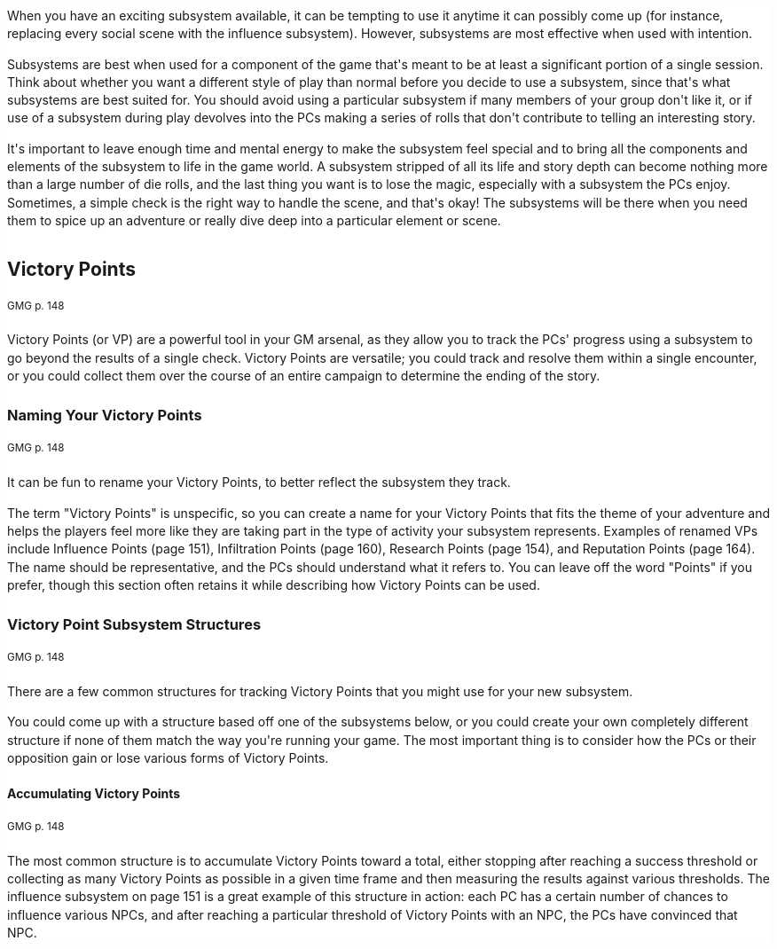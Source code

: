 When you have an exciting subsystem available, it can be tempting to use it anytime it can possibly come up (for instance, replacing every social scene with the influence subsystem). However, subsystems are most effective when used with intention.

Subsystems are best when used for a component of the game that's meant to be at least a significant portion of a single session. Think about whether you want a different style of play than normal before you decide to use a subsystem, since that's what subsystems are best suited for. You should avoid using a particular subsystem if many members of your group don't like it, or if use of a subsystem during play devolves into the PCs making a series of rolls that don't contribute to telling an interesting story.

It's important to leave enough time and mental energy to make the subsystem feel special and to bring all the components and elements of the subsystem to life in the game world. A subsystem stripped of all its life and story depth can become nothing more than a large number of die rolls, and the last thing you want is to lose the magic, especially with a subsystem the PCs enjoy. Sometimes, a simple check is the right way to handle the scene, and that's okay! The subsystems will be there when you need them to spice up an adventure or really dive deep into a particular element or scene.

## Victory Points
<sup>GMG p. 148</sup>

Victory Points (or VP) are a powerful tool in your GM arsenal, as they allow you to track the PCs' progress using a subsystem to go beyond the results of a single check. Victory Points are versatile; you could track and resolve them within a single encounter, or you could collect them over the course of an entire campaign to determine the ending of the story.

### Naming Your Victory Points
<sup>GMG p. 148</sup>

It can be fun to rename your Victory Points, to better reflect the subsystem they track.

The term "Victory Points" is unspecific, so you can create a name for your Victory Points that fits the theme of your adventure and helps the players feel more like they are taking part in the type of activity your subsystem represents. Examples of renamed VPs include Influence Points (page 151), Infiltration Points (page 160), Research Points (page 154), and Reputation Points (page 164). The name should be representative, and the PCs should understand what it refers to. You can leave off the word "Points" if you prefer, though this section often retains it while describing how Victory Points can be used.

### Victory Point Subsystem Structures
<sup>GMG p. 148</sup>

There are a few common structures for tracking Victory Points that you might use for your new subsystem.

You could come up with a structure based off one of the subsystems below, or you could create your own completely different structure if none of them match the way you're running your game. The most important thing is to consider how the PCs or their opposition gain or lose various forms of Victory Points.

#### Accumulating Victory Points
<sup>GMG p. 148</sup>

The most common structure is to accumulate Victory Points toward a total, either stopping after reaching a success threshold or collecting as many Victory Points as possible in a given time frame and then measuring the results against various thresholds. The influence subsystem on page 151 is a great example of this structure in action: each PC has a certain number of chances to influence various NPCs, and after reaching a particular threshold of Victory Points with an NPC, the PCs have convinced that NPC.
